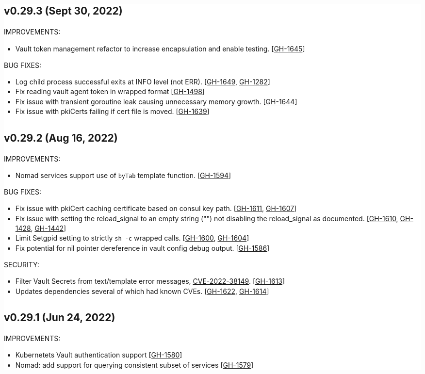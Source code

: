 ## v0.29.3 (Sept 30, 2022)

IMPROVEMENTS:
* Vault token management refactor to increase encapsulation and enable testing. [[GH-1645](https://github.com/hashicorp/consul-template/pull/1645)]

BUG FIXES:
* Log child process successful exits at INFO level (not ERR). [[GH-1649](https://github.com/hashicorp/consul-template/pull/1649), [GH-1282](https://github.com/hashicorp/consul-template/issues/1282)]
* Fix reading vault agent token in wrapped format [[GH-1498](https://github.com/hashicorp/consul-template/issues/1498)]
* Fix issue with transient goroutine leak causing unnecessary memory growth. [[GH-1644](https://github.com/hashicorp/consul-template/pull/1644)]
* Fix issue with pkiCerts failing if cert file is moved. [[GH-1639](https://github.com/hashicorp/consul-template/pull/1639)]


## v0.29.2 (Aug 16, 2022)

IMPROVEMENTS:
* Nomad services support use of `byTab` template function. [[GH-1594](https://github.com/hashicorp/consul-template/pull/1594)]

BUG FIXES:
* Fix issue with pkiCert caching certificate based on consul key path. [[GH-1611](https://github.com/hashicorp/consul-template/pull/1611), [GH-1607](https://github.com/hashicorp/consul-template/issues/1607)]
* Fix issue with setting the reload_signal to an empty string ("") not disabling the reload_signal as documented. [[GH-1610](https://github.com/hashicorp/consul-template/pull/1610), [GH-1428](https://github.com/hashicorp/consul-template/issues/1428), [GH-1442](https://github.com/hashicorp/consul-template/issues/1442)]
* Limit Setgpid setting to strictly `sh -c` wrapped calls. [[GH-1600](https://github.com/hashicorp/consul-template/pull/1600), [GH-1604](https://github.com/hashicorp/consul-template/issues/1604)]
* Fix potential for nil pointer dereference in vault config debug output. [[GH-1586](https://github.com/hashicorp/consul-template/issues/1586)]

SECURITY:
* Filter Vault Secrets from text/template error messages, [CVE-2022-38149](https://cve.mitre.org/cgi-bin/cvename.cgi?name=CVE-2022-38149). [[GH-1613](https://github.com/hashicorp/consul-template/pull/1613)]
* Updates dependencies several of which had known CVEs. [[GH-1622](https://github.com/hashicorp/consul-template/pull/1622), [GH-1614](https://github.com/hashicorp/consul-template/issues/1614)]


## v0.29.1 (Jun 24, 2022)

IMPROVEMENTS:

* Kubernetets Vault authentication support [[GH-1580](https://github.com/hashicorp/consul-template/pull/1580)]
* Nomad: add support for querying consistent subset of services [[GH-1579](https://github.com/hashicorp/consul-template/pull/1579)]
